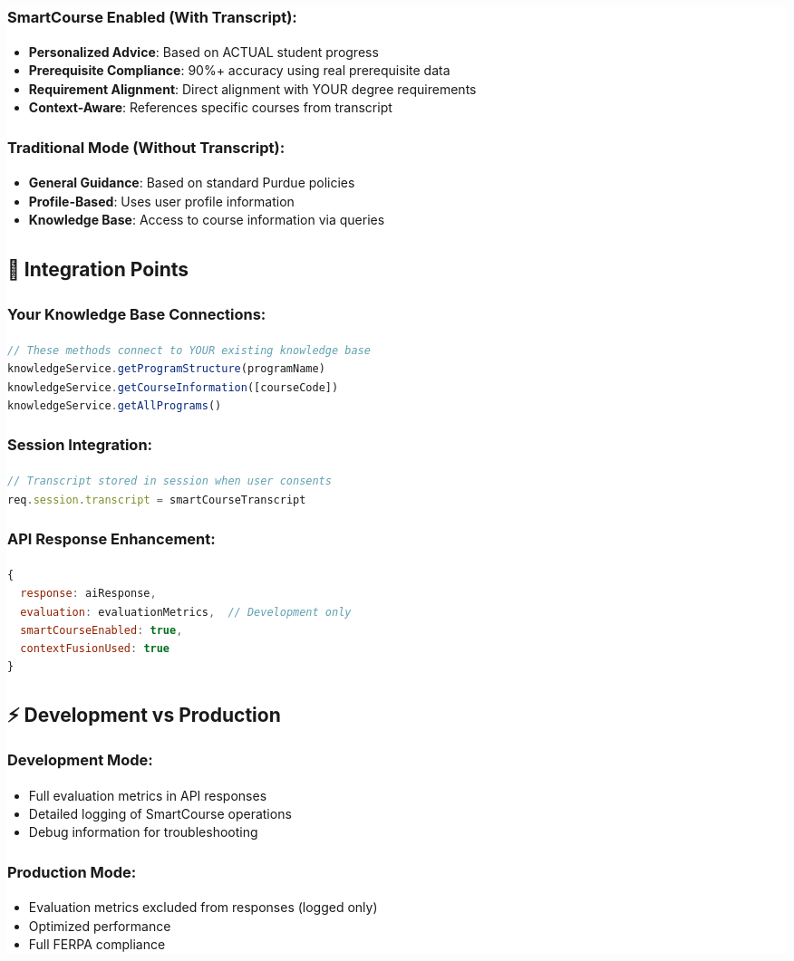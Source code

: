 ### SmartCourse Enabled (With Transcript):
- **Personalized Advice**: Based on ACTUAL student progress
- **Prerequisite Compliance**: 90%+ accuracy using real prerequisite data
- **Requirement Alignment**: Direct alignment with YOUR degree requirements
- **Context-Aware**: References specific courses from transcript

### Traditional Mode (Without Transcript):
- **General Guidance**: Based on standard Purdue policies
- **Profile-Based**: Uses user profile information
- **Knowledge Base**: Access to course information via queries

## 🔧 Integration Points

### Your Knowledge Base Connections:
```javascript
// These methods connect to YOUR existing knowledge base
knowledgeService.getProgramStructure(programName)
knowledgeService.getCourseInformation([courseCode])
knowledgeService.getAllPrograms()
```

### Session Integration:
```javascript
// Transcript stored in session when user consents
req.session.transcript = smartCourseTranscript
```

### API Response Enhancement:
```javascript
{
  response: aiResponse,
  evaluation: evaluationMetrics,  // Development only
  smartCourseEnabled: true,
  contextFusionUsed: true
}
```

## ⚡ Development vs Production

### Development Mode:
- Full evaluation metrics in API responses
- Detailed logging of SmartCourse operations
- Debug information for troubleshooting

### Production Mode:
- Evaluation metrics excluded from responses (logged only)
- Optimized performance
- Full FERPA compliance
